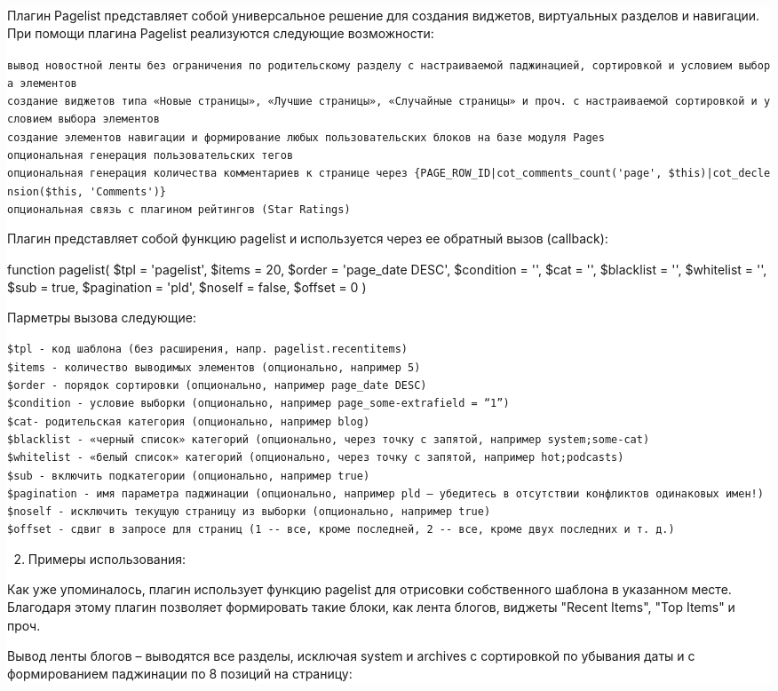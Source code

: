 Плагин Pagelist представляет собой универсальное решение для создания виджетов, виртуальных разделов и навигации. При помощи плагина Pagelist реализуются следующие возможности:

    вывод новостной ленты без ограничения по родительскому разделу с настраиваемой паджинацией, сортировкой и условием выбора элементов
    создание виджетов типа «Новые страницы», «Лучшие страницы», «Случайные страницы» и проч. с настраиваемой сортировкой и условием выбора элементов
    создание элементов навигации и формирование любых пользовательских блоков на базе модуля Pages
    опциональная генерация пользовательских тегов
    опциональная генерация количества комментариев к странице через {PAGE_ROW_ID|cot_comments_count('page', $this)|cot_declension($this, 'Comments')}
    опциональная связь с плагином рейтингов (Star Ratings)

Плагин представляет собой функцию pagelist и используется через ее обратный вызов (callback):

	
function pagelist(
    $tpl = 'pagelist',
    $items = 20,
    $order = 'page_date DESC',
    $condition = '',
    $cat = '',
    $blacklist = '',
    $whitelist = '',
    $sub = true,
    $pagination = 'pld',
    $noself = false,
    $offset = 0
)

Парметры вызова следующие:

    $tpl - код шаблона (без расширения, напр. pagelist.recentitems)
    $items - количество выводимых элементов (опционально, например 5)
    $order - порядок сортировки (опционально, например page_date DESC)
    $condition - условие выборки (опционально, например page_some-extrafield = “1”)
    $cat- родительская категория (опционально, например blog)
    $blacklist - «черный список» категорий (опционально, через точку с запятой, например system;some-cat)
    $whitelist - «белый список» категорий (опционально, через точку с запятой, например hot;podcasts)
    $sub - включить подкатегории (опционально, например true)
    $pagination - имя параметра паджинации (опционально, например pld – убедитесь в отсутствии конфликтов одинаковых имен!)
    $noself - исключить текущую страницу из выборки (опционально, например true)
    $offset - сдвиг в запросе для страниц (1 -- все, кроме последней, 2 -- все, кроме двух последних и т. д.)

2. Примеры использования:

Как уже упоминалось, плагин использует функцию pagelist для отрисовки собственного шаблона в указанном месте. Благодаря этому плагин позволяет формировать такие блоки, как лента блогов, виджеты "Recent Items", "Top Items" и проч.

Вывод ленты блогов – выводятся все разделы, исключая system и archives с сортировкой по убывания даты и с формированием паджинации по 8 позиций на страницу:

